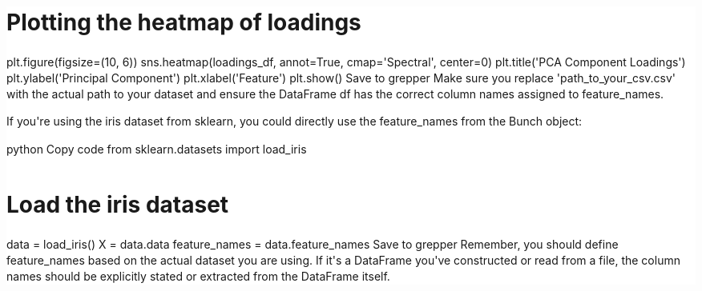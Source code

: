 # Plotting the heatmap of loadings
plt.figure(figsize=(10, 6))
sns.heatmap(loadings_df, annot=True, cmap='Spectral', center=0)
plt.title('PCA Component Loadings')
plt.ylabel('Principal Component')
plt.xlabel('Feature')
plt.show()
Save to grepper
Make sure you replace 'path_to_your_csv.csv' with the actual path to your dataset and ensure the DataFrame df has the correct column names assigned to feature_names.

If you're using the iris dataset from sklearn, you could directly use the feature_names from the Bunch object:

python
Copy code
from sklearn.datasets import load_iris

# Load the iris dataset
data = load_iris()
X = data.data
feature_names = data.feature_names
Save to grepper
Remember, you should define feature_names based on the actual dataset you are using. If it's a DataFrame you've constructed or read from a file, the column names should be explicitly stated or extracted from the DataFrame itself.

